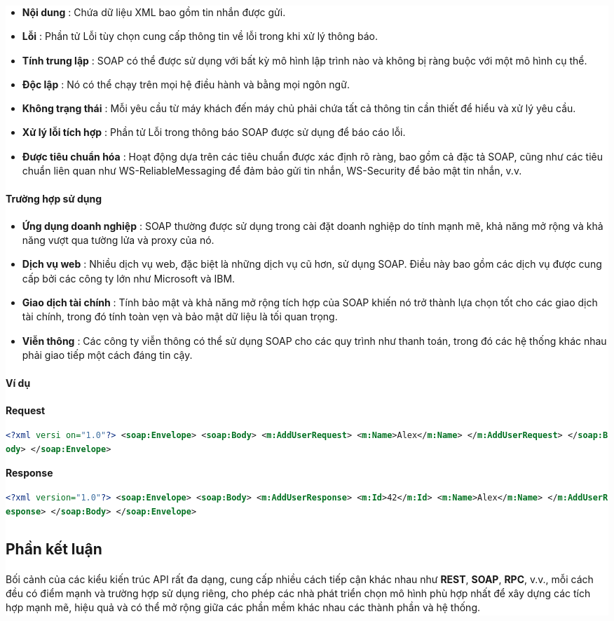   - **Nội dung** : Chứa dữ liệu XML bao gồm tin nhắn được gửi.

  - **Lỗi** : Phần tử Lỗi tùy chọn cung cấp thông tin về lỗi trong khi xử lý thông báo.


- **Tính trung lập** : SOAP có thể được sử dụng với bất kỳ mô hình lập trình nào và không bị ràng buộc với một mô hình cụ thể.


- **Độc lập** : Nó có thể chạy trên mọi hệ điều hành và bằng mọi ngôn ngữ.

- **Không trạng thái** : Mỗi yêu cầu từ máy khách đến máy chủ phải chứa tất cả thông tin cần thiết để hiểu và xử lý yêu cầu.

- **Xử lý lỗi tích hợp** : Phần tử Lỗi trong thông báo SOAP được sử dụng để báo cáo lỗi.

- **Được tiêu chuẩn hóa** : Hoạt động dựa trên các tiêu chuẩn được xác định rõ ràng, bao gồm cả đặc tả SOAP, cũng như các tiêu chuẩn liên quan như WS-ReliableMessaging để đảm bảo gửi tin nhắn, WS-Security để bảo mật tin nhắn, v.v.

#### Trường hợp sử dụng

- **Ứng dụng doanh nghiệp** : SOAP thường được sử dụng trong cài đặt doanh nghiệp do tính mạnh mẽ, khả năng mở rộng và khả năng vượt qua tường lửa và proxy của nó.

- **Dịch vụ web** : Nhiều dịch vụ web, đặc biệt là những dịch vụ cũ hơn, sử dụng SOAP. Điều này bao gồm các dịch vụ được cung cấp bởi các công ty lớn như Microsoft và IBM.

- **Giao dịch tài chính** : Tính bảo mật và khả năng mở rộng tích hợp của SOAP khiến nó trở thành lựa chọn tốt cho các giao dịch tài chính, trong đó tính toàn vẹn và bảo mật dữ liệu là tối quan trọng.

- **Viễn thông** : Các công ty viễn thông có thể sử dụng SOAP cho các quy trình như thanh toán, trong đó các hệ thống khác nhau phải giao tiếp một cách đáng tin cậy.

#### Ví dụ

**Request**

```xml
<?xml versi on="1.0"?> <soap:Envelope> <soap:Body> <m:AddUserRequest> <m:Name>Alex</m:Name> </m:AddUserRequest> </soap:Body> </soap:Envelope>
```

**Response**
 
```xml
<?xml version="1.0"?> <soap:Envelope> <soap:Body> <m:AddUserResponse> <m:Id>42</m:Id> <m:Name>Alex</m:Name> </m:AddUserResponse> </soap:Body> </soap:Envelope>
```

## Phần kết luận
Bối cảnh của các kiểu kiến trúc API rất đa dạng, cung cấp nhiều cách tiếp cận khác nhau như **REST**, **SOAP**, **RPC**, v.v., mỗi cách đều có điểm mạnh và trường hợp sử dụng riêng, cho phép các nhà phát triển chọn mô hình phù hợp nhất để xây dựng các tích hợp mạnh mẽ, hiệu quả và có thể mở rộng giữa các phần mềm khác nhau các thành phần và hệ thống.
